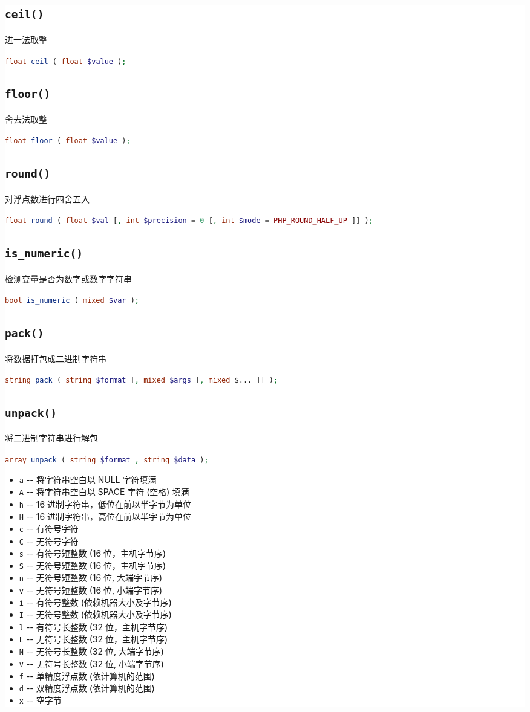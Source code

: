## `ceil()`

进一法取整

```php
float ceil ( float $value );
```

## `floor()`

舍去法取整

```php
float floor ( float $value );
```

## `round()` 

对浮点数进行四舍五入

```php
float round ( float $val [, int $precision = 0 [, int $mode = PHP_ROUND_HALF_UP ]] );
```

## `is_numeric()`

检测变量是否为数字或数字字符串

```php
bool is_numeric ( mixed $var );
```

## `pack()`

将数据打包成二进制字符串

```php
string pack ( string $format [, mixed $args [, mixed $... ]] );
```

## `unpack()`

将二进制字符串进行解包

```php
array unpack ( string $format , string $data );
```

* `a` -- 将字符串空白以 NULL 字符填满
* `A` -- 将字符串空白以 SPACE 字符 (空格) 填满
* `h` -- 16 进制字符串，低位在前以半字节为单位
* `H` -- 16 进制字符串，高位在前以半字节为单位
* `c` -- 有符号字符
* `C` -- 无符号字符
* `s` -- 有符号短整数 (16 位，主机字节序)
* `S` -- 无符号短整数 (16 位，主机字节序)
* `n` -- 无符号短整数 (16 位, 大端字节序)
* `v` -- 无符号短整数 (16 位, 小端字节序)
* `i` -- 有符号整数 (依赖机器大小及字节序)
* `I` -- 无符号整数 (依赖机器大小及字节序)
* `l` -- 有符号长整数 (32 位，主机字节序)
* `L` -- 无符号长整数 (32 位，主机字节序)
* `N` -- 无符号长整数 (32 位, 大端字节序)
* `V` -- 无符号长整数 (32 位, 小端字节序)
* `f` -- 单精度浮点数 (依计算机的范围)
* `d` -- 双精度浮点数 (依计算机的范围)
* `x` -- 空字节